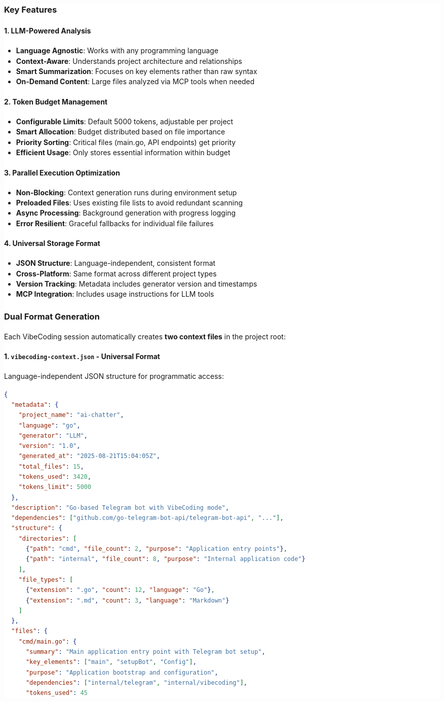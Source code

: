 ### Key Features

#### 1. **LLM-Powered Analysis**
- **Language Agnostic**: Works with any programming language
- **Context-Aware**: Understands project architecture and relationships
- **Smart Summarization**: Focuses on key elements rather than raw syntax
- **On-Demand Content**: Large files analyzed via MCP tools when needed

#### 2. **Token Budget Management**
- **Configurable Limits**: Default 5000 tokens, adjustable per project
- **Smart Allocation**: Budget distributed based on file importance
- **Priority Sorting**: Critical files (main.go, API endpoints) get priority
- **Efficient Usage**: Only stores essential information within budget

#### 3. **Parallel Execution Optimization**
- **Non-Blocking**: Context generation runs during environment setup
- **Preloaded Files**: Uses existing file lists to avoid redundant scanning
- **Async Processing**: Background generation with progress logging
- **Error Resilient**: Graceful fallbacks for individual file failures

#### 4. **Universal Storage Format**
- **JSON Structure**: Language-independent, consistent format
- **Cross-Platform**: Same format across different project types  
- **Version Tracking**: Metadata includes generator version and timestamps
- **MCP Integration**: Includes usage instructions for LLM tools

### Dual Format Generation

Each VibeCoding session automatically creates **two context files** in the project root:

#### 1. **`vibecoding-context.json`** - Universal Format
Language-independent JSON structure for programmatic access:

```json
{
  "metadata": {
    "project_name": "ai-chatter",
    "language": "go", 
    "generator": "LLM",
    "version": "1.0",
    "generated_at": "2025-08-21T15:04:05Z",
    "total_files": 15,
    "tokens_used": 3420,
    "tokens_limit": 5000
  },
  "description": "Go-based Telegram bot with VibeCoding mode",
  "dependencies": ["github.com/go-telegram-bot-api/telegram-bot-api", "..."],
  "structure": {
    "directories": [
      {"path": "cmd", "file_count": 2, "purpose": "Application entry points"},
      {"path": "internal", "file_count": 8, "purpose": "Internal application code"}
    ],
    "file_types": [
      {"extension": ".go", "count": 12, "language": "Go"},
      {"extension": ".md", "count": 3, "language": "Markdown"}
    ]
  },
  "files": {
    "cmd/main.go": {
      "summary": "Main application entry point with Telegram bot setup",
      "key_elements": ["main", "setupBot", "Config"],
      "purpose": "Application bootstrap and configuration",
      "dependencies": ["internal/telegram", "internal/vibecoding"],
      "tokens_used": 45
```